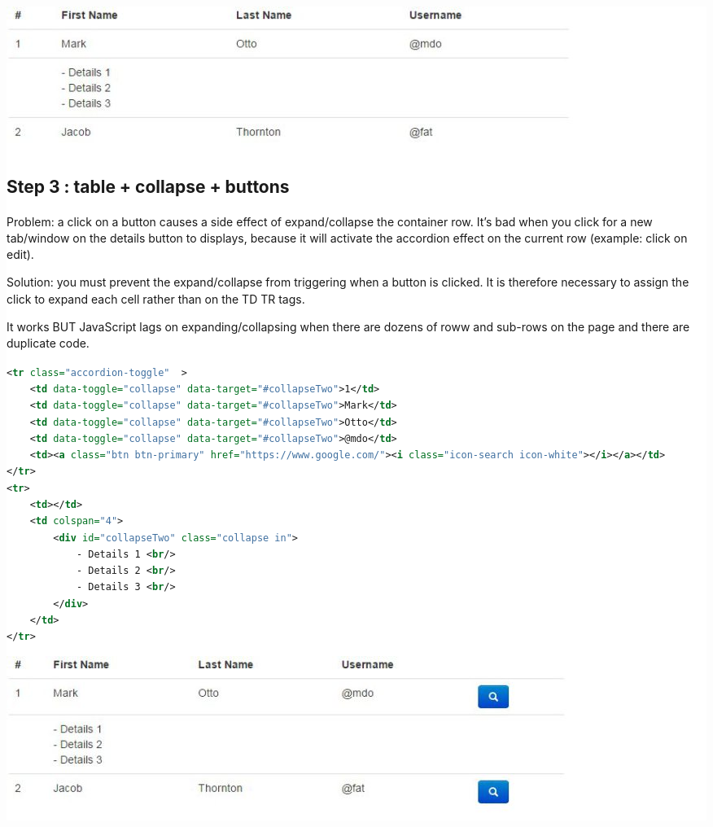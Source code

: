 ![alt text](/upload/160523003113945.jpg)
 

 
## Step 3 : table + collapse + buttons
 
Problem: a click on a button causes a side effect of expand/collapse the container row. It’s bad when you click for a new tab/window on the details button to displays, because it will activate the accordion effect on the current row (example: click on edit).
 
Solution: you must prevent the expand/collapse from triggering when a button is clicked. It is therefore necessary to assign the click to expand each cell rather than on the TD TR tags.
 
It works BUT JavaScript lags on expanding/collapsing when there are dozens of roww and sub-rows on the page and there are duplicate code.
 
```xml
<tr class="accordion-toggle"  >
    <td data-toggle="collapse" data-target="#collapseTwo">1</td>
    <td data-toggle="collapse" data-target="#collapseTwo">Mark</td>
    <td data-toggle="collapse" data-target="#collapseTwo">Otto</td>
    <td data-toggle="collapse" data-target="#collapseTwo">@mdo</td>
    <td><a class="btn btn-primary" href="https://www.google.com/"><i class="icon-search icon-white"></i></a></td>
</tr>
<tr>
    <td></td>
    <td colspan="4">
        <div id="collapseTwo" class="collapse in">
            - Details 1 <br/>
            - Details 2 <br/>
            - Details 3 <br/>
        </div>
    </td>
</tr>
```
 
![alt text](/upload/160523003113983.jpg)
 